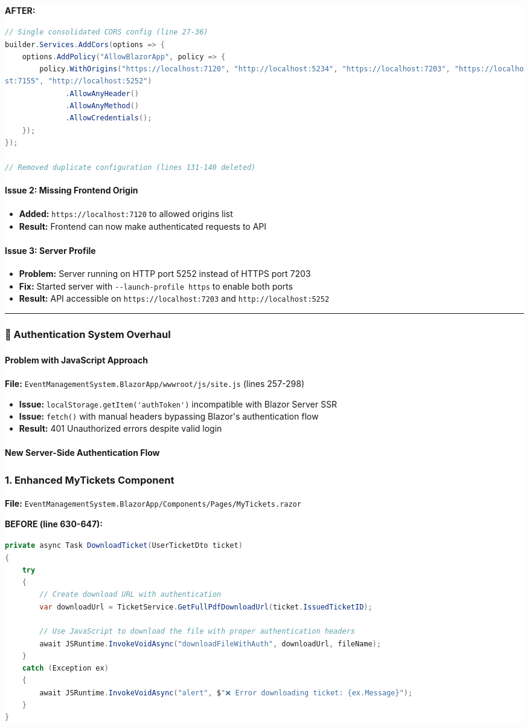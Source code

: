 **AFTER:**
```csharp
// Single consolidated CORS config (line 27-36)
builder.Services.AddCors(options => {
    options.AddPolicy("AllowBlazorApp", policy => {
        policy.WithOrigins("https://localhost:7120", "http://localhost:5234", "https://localhost:7203", "https://localhost:7155", "http://localhost:5252")
              .AllowAnyHeader()
              .AllowAnyMethod()
              .AllowCredentials();
    });
});

// Removed duplicate configuration (lines 131-140 deleted)
```

#### **Issue 2: Missing Frontend Origin**
- **Added:** `https://localhost:7120` to allowed origins list
- **Result:** Frontend can now make authenticated requests to API

#### **Issue 3: Server Profile**
- **Problem:** Server running on HTTP port 5252 instead of HTTPS port 7203
- **Fix:** Started server with `--launch-profile https` to enable both ports
- **Result:** API accessible on `https://localhost:7203` and `http://localhost:5252`

---

### **🔐 Authentication System Overhaul**

#### **Problem with JavaScript Approach**
**File:** `EventManagementSystem.BlazorApp/wwwroot/js/site.js` (lines 257-298)
- **Issue:** `localStorage.getItem('authToken')` incompatible with Blazor Server SSR
- **Issue:** `fetch()` with manual headers bypassing Blazor's authentication flow
- **Result:** 401 Unauthorized errors despite valid login

#### **New Server-Side Authentication Flow**

### **1. Enhanced MyTickets Component**
**File:** `EventManagementSystem.BlazorApp/Components/Pages/MyTickets.razor`

**BEFORE (line 630-647):**
```csharp
private async Task DownloadTicket(UserTicketDto ticket)
{
    try
    {
        // Create download URL with authentication
        var downloadUrl = TicketService.GetFullPdfDownloadUrl(ticket.IssuedTicketID);
        
        // Use JavaScript to download the file with proper authentication headers
        await JSRuntime.InvokeVoidAsync("downloadFileWithAuth", downloadUrl, fileName);
    }
    catch (Exception ex)
    {
        await JSRuntime.InvokeVoidAsync("alert", $"❌ Error downloading ticket: {ex.Message}");
    }
}
```
